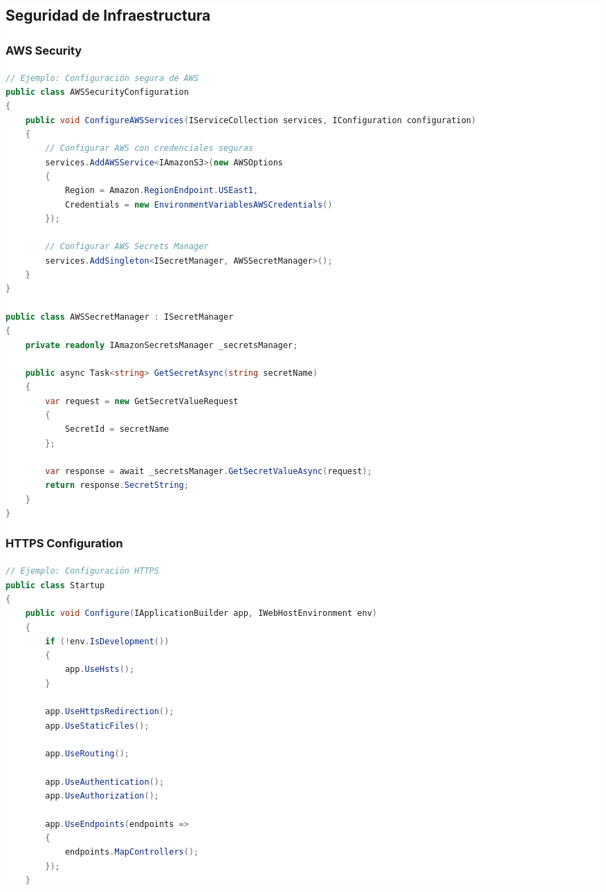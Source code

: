 ## Seguridad de Infraestructura

### AWS Security
```csharp
// Ejemplo: Configuración segura de AWS
public class AWSSecurityConfiguration
{
    public void ConfigureAWSServices(IServiceCollection services, IConfiguration configuration)
    {
        // Configurar AWS con credenciales seguras
        services.AddAWSService<IAmazonS3>(new AWSOptions
        {
            Region = Amazon.RegionEndpoint.USEast1,
            Credentials = new EnvironmentVariablesAWSCredentials()
        });

        // Configurar AWS Secrets Manager
        services.AddSingleton<ISecretManager, AWSSecretManager>();
    }
}

public class AWSSecretManager : ISecretManager
{
    private readonly IAmazonSecretsManager _secretsManager;

    public async Task<string> GetSecretAsync(string secretName)
    {
        var request = new GetSecretValueRequest
        {
            SecretId = secretName
        };

        var response = await _secretsManager.GetSecretValueAsync(request);
        return response.SecretString;
    }
}
```

### HTTPS Configuration
```csharp
// Ejemplo: Configuración HTTPS
public class Startup
{
    public void Configure(IApplicationBuilder app, IWebHostEnvironment env)
    {
        if (!env.IsDevelopment())
        {
            app.UseHsts();
        }

        app.UseHttpsRedirection();
        app.UseStaticFiles();

        app.UseRouting();

        app.UseAuthentication();
        app.UseAuthorization();

        app.UseEndpoints(endpoints =>
        {
            endpoints.MapControllers();
        });
    }
```